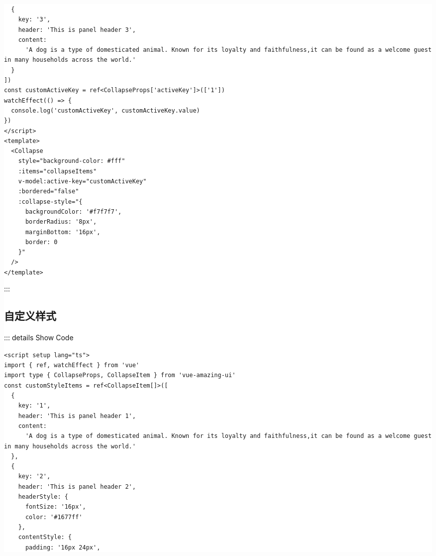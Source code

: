 ```vue
  {
    key: '3',
    header: 'This is panel header 3',
    content:
      'A dog is a type of domesticated animal. Known for its loyalty and faithfulness,it can be found as a welcome guest in many households across the world.'
  }
])
const customActiveKey = ref<CollapseProps['activeKey']>(['1'])
watchEffect(() => {
  console.log('customActiveKey', customActiveKey.value)
})
</script>
<template>
  <Collapse
    style="background-color: #fff"
    :items="collapseItems"
    v-model:active-key="customActiveKey"
    :bordered="false"
    :collapse-style="{
      backgroundColor: '#f7f7f7',
      borderRadius: '8px',
      marginBottom: '16px',
      border: 0
    }"
  />
</template>
```

:::

## 自定义样式

<Collapse
  :items="customStyleItems"
  v-model:active-key="customStyleActiveKey"
  :header-style="{ fontSize: '16px', color: '#ff6900' }"
  :content-style="{ padding: '16px 24px', color: '#09c8ce' }"
  :arrow-style="{ fontSize: '14px', height: '25px' }"
/>

::: details Show Code

```vue
<script setup lang="ts">
import { ref, watchEffect } from 'vue'
import type { CollapseProps, CollapseItem } from 'vue-amazing-ui'
const customStyleItems = ref<CollapseItem[]>([
  {
    key: '1',
    header: 'This is panel header 1',
    content:
      'A dog is a type of domesticated animal. Known for its loyalty and faithfulness,it can be found as a welcome guest in many households across the world.'
  },
  {
    key: '2',
    header: 'This is panel header 2',
    headerStyle: {
      fontSize: '16px',
      color: '#1677ff'
    },
    contentStyle: {
      padding: '16px 24px',
```